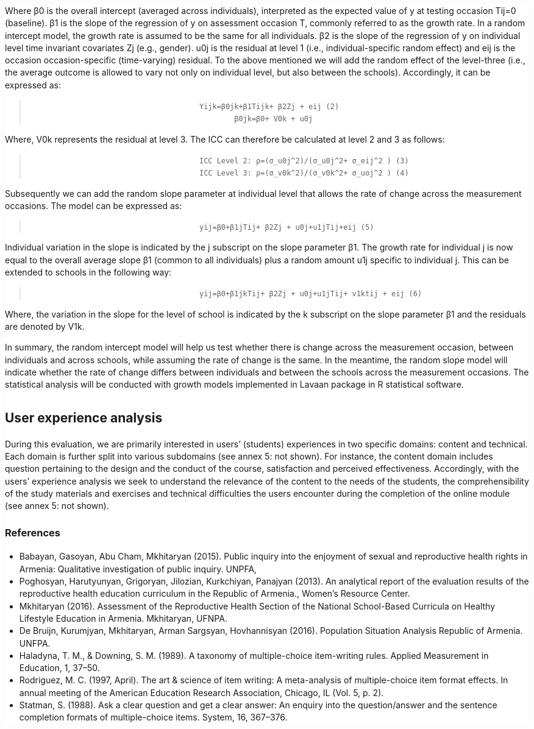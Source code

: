 Where β0 is the overall intercept (averaged across individuals), interpreted as the expected value of y at testing occasion Tij=0 (baseline). β1 is the slope of the regression of y on assessment occasion T, commonly referred to as the growth rate. In a random intercept model, the growth rate is assumed to be the same for all individuals. β2 is the slope of the regression of y on individual level time invariant covariates Zj (e.g., gender). u0j is the residual at level 1 (i.e., individual-specific random effect) and eij is the occasion occasion-specific (time-varying) residual. To the above mentioned we will add the random effect of the level-three (i.e., the average outcome is allowed to vary not only on individual level, but also between the schools). Accordingly, it can be expressed as: 
>                                            Yijk=β0jk+β1Tijk+ β2Zj + eij (2)
>                                                    β0jk=β0+ V0k + u0j 

Where, V0k represents the residual at level 3. 
The ICC can therefore be calculated at level 2 and 3 as follows: 
>                                            ICC Level 2: ρ=(σ_u0j^2)/(σ_u0j^2+ σ_eij^2 ) (3)
>                                            ICC Level 3: ρ=(σ_v0k^2)/(σ_v0k^2+ σ_uoj^2 ) (4)

Subsequently we can add the random slope parameter at individual level that allows the rate of change across the measurement occasions. The model can be expressed as: 
>                                            yij=β0+β1jTij+ β2Zj + u0j+u1jTij+eij (5)

Individual variation in the slope is indicated by the j subscript on the slope parameter β1. The growth rate for individual j is now equal to the overall average slope β1 (common to all individuals) plus a random amount u1j specific to individual j. This can be extended to schools in the following way: 
>                                            yij=β0+β1jkTij+ β2Zj + u0j+u1jTij+ v1ktij + eij (6)

Where, the variation in the slope for the level of school is indicated by the k subscript on the slope parameter β1 and the residuals are denoted by V1k. 

In summary, the random intercept model will help us test whether there is change across the measurement occasion, between individuals and across schools, while assuming the rate of change is the same. In the meantime, the random slope model will indicate whether the rate of change differs between individuals and between the schools across the measurement occasions. The statistical analysis will be conducted with growth models implemented in Lavaan package in R statistical software. 

##	User experience analysis

During this evaluation, we are primarily interested in users’ (students) experiences in two specific domains: content and technical. Each domain is further split into various subdomains (see annex 5: not shown). For instance, the content domain includes question pertaining to the design and the conduct of the course, satisfaction and perceived effectiveness. Accordingly, with the users’ experience analysis we seek to understand the relevance of the content to the needs of the students, the comprehensibility of the study materials and exercises and technical difficulties the users encounter during the completion of the online module (see annex 5: not shown). 
	
### References 
* Babayan, Gasoyan, Abu Cham, Mkhitaryan (2015). Public inquiry into the enjoyment of sexual and reproductive health rights in Armenia: Qualitative investigation of public inquiry. UNPFA, 
* Poghosyan, Harutyunyan, Grigoryan, Jilozian, Kurkchiyan, Panajyan (2013). An analytical report of the evaluation results of the reproductive health education curriculum in the Republic of Armenia., Women’s Resource Center. 
* Mkhitaryan (2016). Assessment of the Reproductive Health Section of the National School-Based Curricula on Healthy Lifestyle Education in Armenia. Mkhitaryan, UFNPA. 
* De Bruijn, Kurumjyan, Mkhitaryan, Arman Sargsyan, Hovhannisyan (2016). Population Situation Analysis Republic of Armenia. UNFPA. 
* Haladyna, T. M., & Downing, S. M. (1989). A taxonomy of multiple-choice item-writing rules. Applied Measurement in Education, 1, 37–50.
* Rodriguez, M. C. (1997, April). The art & science of item writing: A meta-analysis of multiple-choice item format effects. In annual meeting of the American Education Research Association, Chicago, IL (Vol. 5, p. 2).
* Statman, S. (1988). Ask a clear question and get a clear answer: An enquiry into the question/answer and the sentence completion formats of multiple-choice items. System, 16, 367–376.


